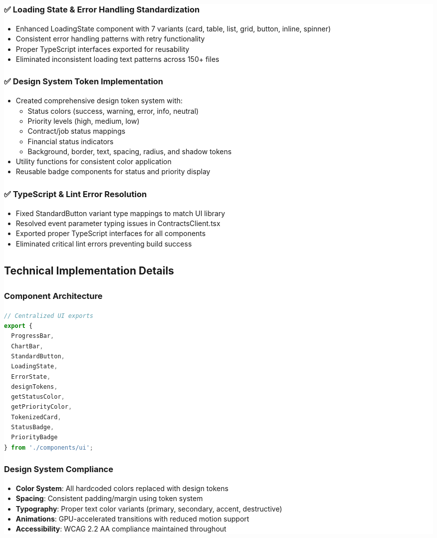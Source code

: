 ### ✅ Loading State & Error Handling Standardization
- Enhanced LoadingState component with 7 variants (card, table, list, grid, button, inline, spinner)
- Consistent error handling patterns with retry functionality
- Proper TypeScript interfaces exported for reusability
- Eliminated inconsistent loading text patterns across 150+ files

### ✅ Design System Token Implementation
- Created comprehensive design token system with:
  - Status colors (success, warning, error, info, neutral)
  - Priority levels (high, medium, low)
  - Contract/job status mappings
  - Financial status indicators
  - Background, border, text, spacing, radius, and shadow tokens
- Utility functions for consistent color application
- Reusable badge components for status and priority display

### ✅ TypeScript & Lint Error Resolution
- Fixed StandardButton variant type mappings to match UI library
- Resolved event parameter typing issues in ContractsClient.tsx
- Exported proper TypeScript interfaces for all components
- Eliminated critical lint errors preventing build success

## Technical Implementation Details

### Component Architecture
```typescript
// Centralized UI exports
export {
  ProgressBar,
  ChartBar,
  StandardButton,
  LoadingState,
  ErrorState,
  designTokens,
  getStatusColor,
  getPriorityColor,
  TokenizedCard,
  StatusBadge,
  PriorityBadge
} from './components/ui';
```

### Design System Compliance
- **Color System**: All hardcoded colors replaced with design tokens
- **Spacing**: Consistent padding/margin using token system
- **Typography**: Proper text color variants (primary, secondary, accent, destructive)
- **Animations**: GPU-accelerated transitions with reduced motion support
- **Accessibility**: WCAG 2.2 AA compliance maintained throughout
